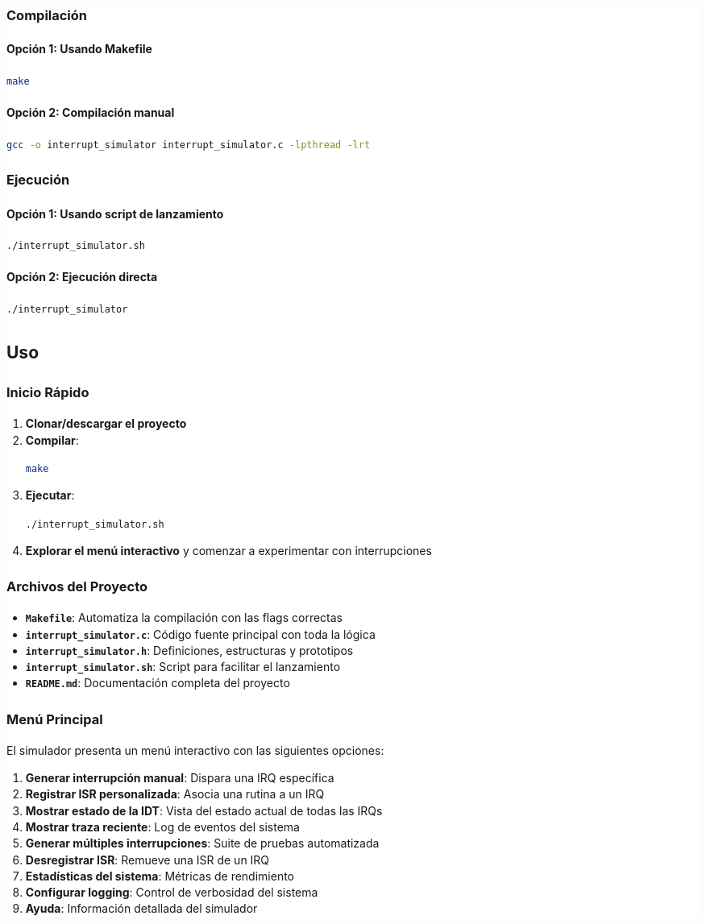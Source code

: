 ### Compilación

#### Opción 1: Usando Makefile
```bash
make
```

#### Opción 2: Compilación manual
```bash
gcc -o interrupt_simulator interrupt_simulator.c -lpthread -lrt
```

### Ejecución

#### Opción 1: Usando script de lanzamiento
```bash
./interrupt_simulator.sh
```

#### Opción 2: Ejecución directa
```bash
./interrupt_simulator
```

## Uso

### Inicio Rápido

1. **Clonar/descargar el proyecto**
2. **Compilar**:
   ```bash
   make
   ```
3. **Ejecutar**:
   ```bash
   ./interrupt_simulator.sh
   ```
4. **Explorar el menú interactivo** y comenzar a experimentar con interrupciones

### Archivos del Proyecto

- **`Makefile`**: Automatiza la compilación con las flags correctas
- **`interrupt_simulator.c`**: Código fuente principal con toda la lógica
- **`interrupt_simulator.h`**: Definiciones, estructuras y prototipos
- **`interrupt_simulator.sh`**: Script para facilitar el lanzamiento
- **`README.md`**: Documentación completa del proyecto

### Menú Principal
El simulador presenta un menú interactivo con las siguientes opciones:

1. **Generar interrupción manual**: Dispara una IRQ específica
2. **Registrar ISR personalizada**: Asocia una rutina a un IRQ
3. **Mostrar estado de la IDT**: Vista del estado actual de todas las IRQs
4. **Mostrar traza reciente**: Log de eventos del sistema
5. **Generar múltiples interrupciones**: Suite de pruebas automatizada
6. **Desregistrar ISR**: Remueve una ISR de un IRQ
7. **Estadísticas del sistema**: Métricas de rendimiento
8. **Configurar logging**: Control de verbosidad del sistema
9. **Ayuda**: Información detallada del simulador
